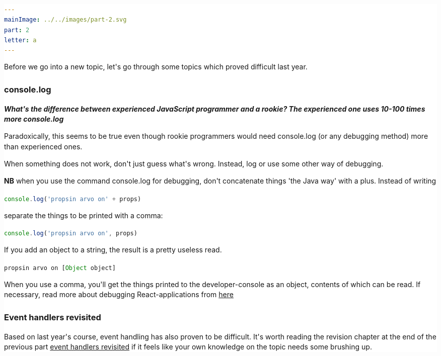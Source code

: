 ```yaml
---
mainImage: ../../images/part-2.svg
part: 2
letter: a
---
```


<div class="content">


Before we go into a new topic, let's go through some topics which proved difficult last year. 

### console.log


***What's the difference between experienced JavaScript programmer and a rookie? The experienced one uses 10-100 times more console.log***


Paradoxically, this seems to be true even though rookie programmers would need console.log (or any debugging method) more than experienced ones. 

When something does not work, don't just guess what's wrong. Instead, log or use some other way of debugging. 


**NB** when you use the command console.log for debugging, don't concatenate things 'the Java way' with a plus. Instead of writing 
```js
console.log('propsin arvo on' + props)
```

separate the things to be printed with a comma:

```js
console.log('propsin arvo on', props)
```


If you add an object to a string, the result is a pretty useless read. 

```js
propsin arvo on [Object object]
```




When you use a comma, you'll get the things printed to the developer-console as an object, contents of which can be read. 
If necessary, read more about debugging React-applications from [here](/osa1/monimutkaisempi_tila_reactin_debuggaus#react-sovellusten-debuggaus)

### Event handlers revisited






Based on last year's course, event handling has also proven to be difficult. 
It's worth reading the revision chapter at the end of the previous part [event handlers revisited](/osa1/monimutkaisempi_tila_reactin_debuggaus#tapahtumankasittely-revisited) if it feels like your own knowledge on the topic needs some brushing up. 
